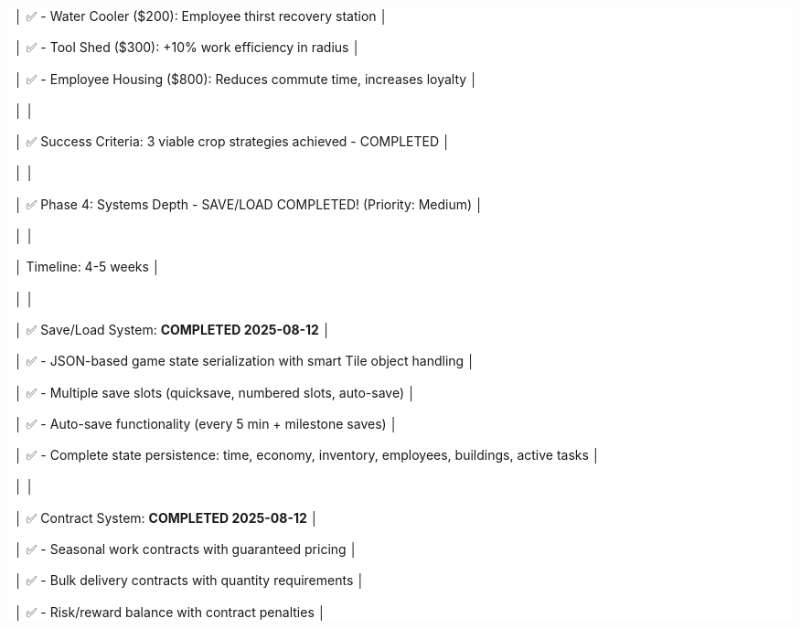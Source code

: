 &nbsp;    │ ✅ - Water Cooler ($200): Employee thirst recovery station                                                 │

&nbsp;    │ ✅ - Tool Shed ($300): +10% work efficiency in radius                                                      │

&nbsp;    │ ✅ - Employee Housing ($800): Reduces commute time, increases loyalty                                      │

&nbsp;    │                                                                                                            │

&nbsp;    │ ✅ Success Criteria: 3 viable crop strategies achieved - COMPLETED                                        │

&nbsp;    │                                                                                                            │

&nbsp;    │ ✅ Phase 4: Systems Depth - SAVE/LOAD COMPLETED! (Priority: Medium)                                       │

&nbsp;    │                                                                                                            │

&nbsp;    │ Timeline: 4-5 weeks                                                                                        │

&nbsp;    │                                                                                                            │

&nbsp;    │ ✅ Save/Load System: **COMPLETED 2025-08-12**                                                             │

&nbsp;    │ ✅ - JSON-based game state serialization with smart Tile object handling                                  │

&nbsp;    │ ✅ - Multiple save slots (quicksave, numbered slots, auto-save)                                           │

&nbsp;    │ ✅ - Auto-save functionality (every 5 min + milestone saves)                                              │

&nbsp;    │ ✅ - Complete state persistence: time, economy, inventory, employees, buildings, active tasks             │

&nbsp;    │                                                                                                            │

&nbsp;    │ ✅ Contract System: **COMPLETED 2025-08-12**                                                              │

&nbsp;    │ ✅ - Seasonal work contracts with guaranteed pricing                                                       │

&nbsp;    │ ✅ - Bulk delivery contracts with quantity requirements                                                    │

&nbsp;    │ ✅ - Risk/reward balance with contract penalties                                                           │
